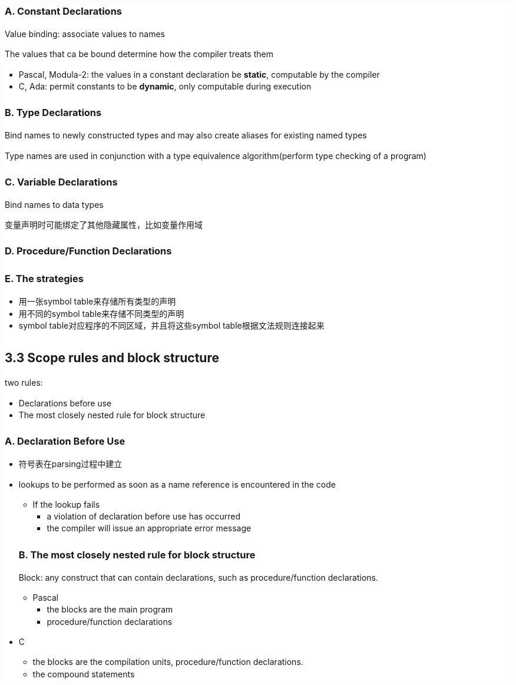 ### A. Constant Declarations

Value binding: associate values to names

The values that ca be bound determine how the compiler treats them

* Pascal, Modula-2: the values in a constant declaration be **static**, computable by the compiler
* C, Ada: permit constants to be **dynamic**, only computable during execution

### B. Type Declarations

Bind names to newly constructed types and may also create aliases for existing named types

Type names are used in conjunction with a type equivalence algorithm(perform type checking of a program)

### C. Variable Declarations

Bind names to data types

变量声明时可能绑定了其他隐藏属性，比如变量作用域

### D. Procedure/Function Declarations

### E. The strategies

* 用一张symbol table来存储所有类型的声明
* 用不同的symbol table来存储不同类型的声明
* symbol table对应程序的不同区域，并且将这些symbol table根据文法规则连接起来

## 3.3 Scope rules and block structure

two rules:

* Declarations before use
* The most closely nested rule for block structure

### A. Declaration Before Use

* 符号表在parsing过程中建立

* lookups to be performed as soon as a name reference is encountered in the code

  * If the lookup fails
    * a violation of declaration before use has occurred
    * the compiler will issue an appropriate error message

  ### B. The most closely nested rule for block structure

  Block: any construct that can contain declarations, such as procedure/function declarations.

  

  * Pascal
    * the blocks are the main program
    * procedure/function declarations
* C
    * the blocks are the compilation units, procedure/function declarations.
    * the compound statements
    